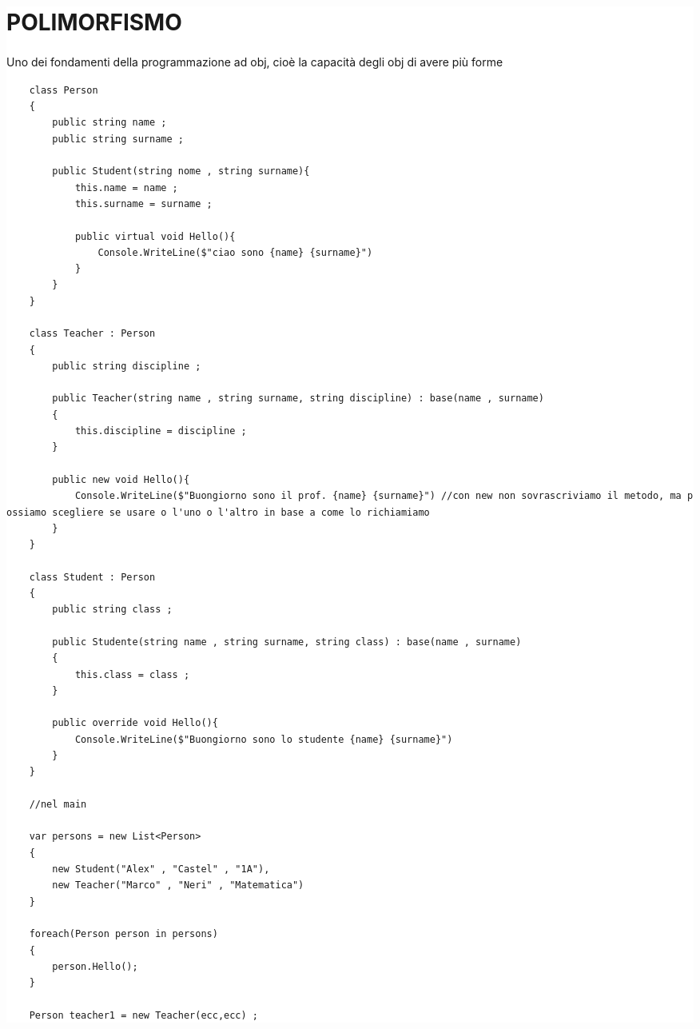 # POLIMORFISMO

Uno dei fondamenti della programmazione ad obj, cioè la capacità degli obj di avere più forme

```
    class Person
    {
        public string name ;
        public string surname ;

        public Student(string nome , string surname){
            this.name = name ;
            this.surname = surname ;

            public virtual void Hello(){
                Console.WriteLine($"ciao sono {name} {surname}")
            }
        }
    }

    class Teacher : Person
    {
        public string discipline ;

        public Teacher(string name , string surname, string discipline) : base(name , surname)
        {
            this.discipline = discipline ;
        }

        public new void Hello(){
            Console.WriteLine($"Buongiorno sono il prof. {name} {surname}") //con new non sovrascriviamo il metodo, ma possiamo scegliere se usare o l'uno o l'altro in base a come lo richiamiamo
        }
    }

    class Student : Person
    {
        public string class ;

        public Studente(string name , string surname, string class) : base(name , surname)
        {
            this.class = class ;
        }

        public override void Hello(){
            Console.WriteLine($"Buongiorno sono lo studente {name} {surname}")
        }
    }

    //nel main

    var persons = new List<Person>
    {
        new Student("Alex" , "Castel" , "1A"),
        new Teacher("Marco" , "Neri" , "Matematica")
    }

    foreach(Person person in persons)
    {
        person.Hello();
    }

    Person teacher1 = new Teacher(ecc,ecc) ;
```